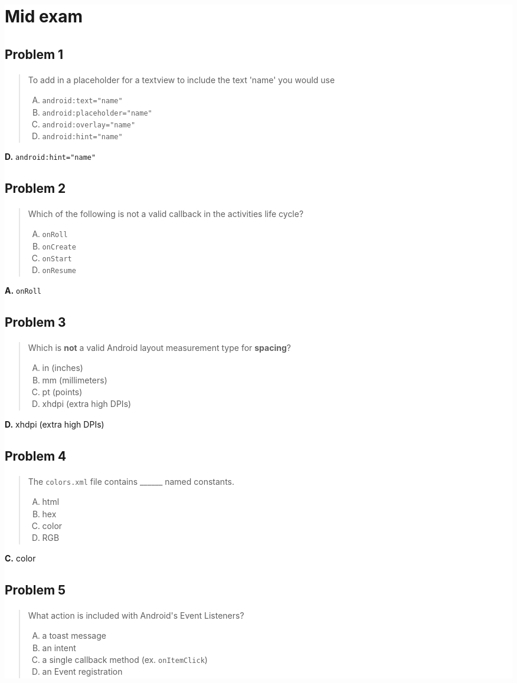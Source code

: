 <style type="text/css">ol { list-style-type: upper-alpha; }</style>

# Mid exam

## Problem 1

> To add in a placeholder for a textview to include the text 'name' you would use
>
> 1.  `android:text="name"`
> 1.  `android:placeholder="name"`
> 1.  `android:overlay="name"`
> 1.  `android:hint="name"`

**D.** `android:hint="name"`

## Problem 2

> Which of the following is not a valid callback in the activities life cycle?
>
> 1.  `onRoll`
> 1.  `onCreate`
> 1.  `onStart`
> 1.  `onResume`

**A.** `onRoll`

## Problem 3

> Which is **not** a valid Android layout measurement type for **spacing**?
>
> 1.  in (inches)
> 1.  mm (millimeters)
> 1.  pt (points)
> 1.  xhdpi (extra high DPIs)

**D.** xhdpi (extra high DPIs)

## Problem 4

> The `colors.xml` file contains ______ named constants.
>
> 1.  html
> 1.  hex
> 1.  color
> 1.  RGB

**C.** color

## Problem 5

> What action is included with Android's Event Listeners?
>
> 1.  a toast message
> 1.  an intent
> 1.  a single callback method (ex. `onItemClick`)
> 1.  an Event registration
